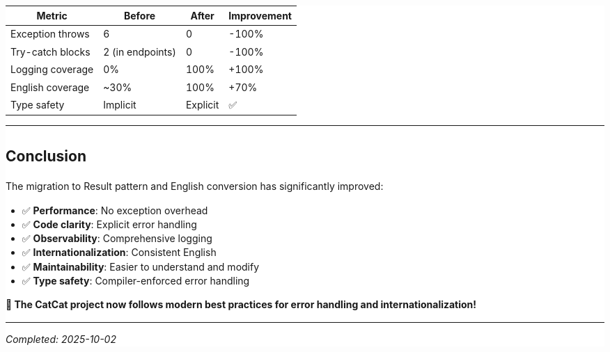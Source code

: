 | Metric | Before | After | Improvement |
|--------|--------|-------|-------------|
| Exception throws | 6 | 0 | -100% |
| Try-catch blocks | 2 (in endpoints) | 0 | -100% |
| Logging coverage | 0% | 100% | +100% |
| English coverage | ~30% | 100% | +70% |
| Type safety | Implicit | Explicit | ✅ |

---

## Conclusion

The migration to Result pattern and English conversion has significantly improved:

- ✅ **Performance**: No exception overhead
- ✅ **Code clarity**: Explicit error handling
- ✅ **Observability**: Comprehensive logging
- ✅ **Internationalization**: Consistent English
- ✅ **Maintainability**: Easier to understand and modify
- ✅ **Type safety**: Compiler-enforced error handling

**🎉 The CatCat project now follows modern best practices for error handling and internationalization!**

---

*Completed: 2025-10-02*

